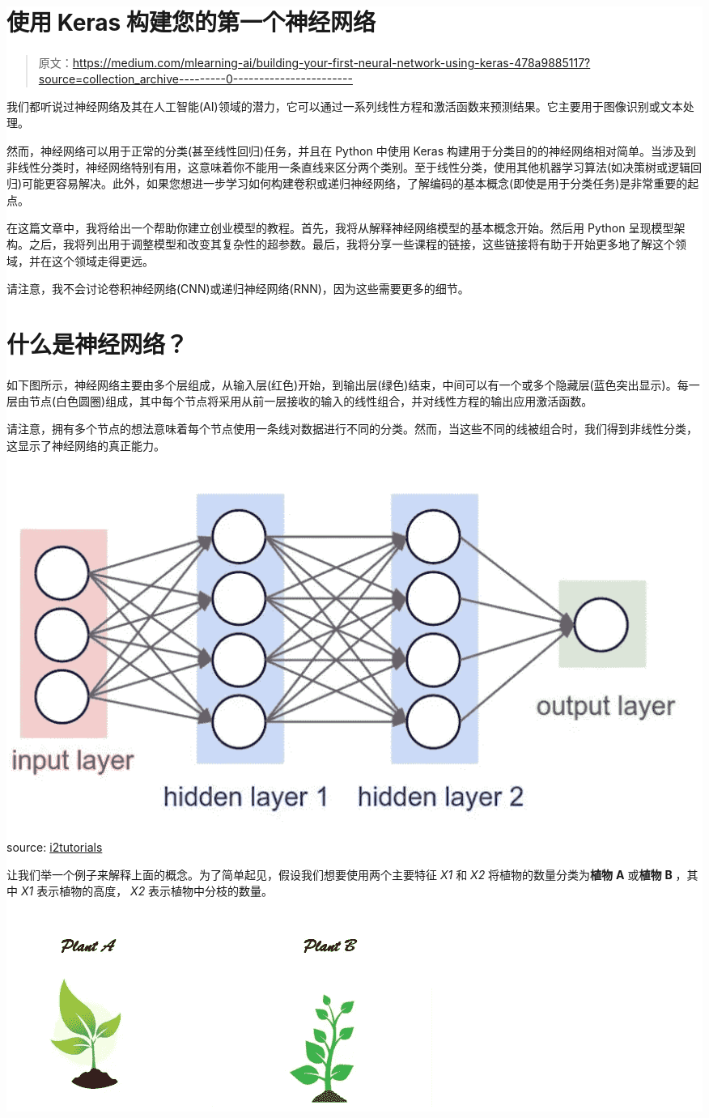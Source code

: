 # 使用 Keras 构建您的第一个神经网络

> 原文：<https://medium.com/mlearning-ai/building-your-first-neural-network-using-keras-478a9885117?source=collection_archive---------0----------------------->

我们都听说过神经网络及其在人工智能(AI)领域的潜力，它可以通过一系列线性方程和激活函数来预测结果。它主要用于图像识别或文本处理。

然而，神经网络可以用于正常的分类(甚至线性回归)任务，并且在 Python 中使用 Keras 构建用于分类目的的神经网络相对简单。当涉及到非线性分类时，神经网络特别有用，这意味着你不能用一条直线来区分两个类别。至于线性分类，使用其他机器学习算法(如决策树或逻辑回归)可能更容易解决。此外，如果您想进一步学习如何构建卷积或递归神经网络，了解编码的基本概念(即使是用于分类任务)是非常重要的起点。

在这篇文章中，我将给出一个帮助你建立创业模型的教程。首先，我将从解释神经网络模型的基本概念开始。然后用 Python 呈现模型架构。之后，我将列出用于调整模型和改变其复杂性的超参数。最后，我将分享一些课程的链接，这些链接将有助于开始更多地了解这个领域，并在这个领域走得更远。

请注意，我不会讨论卷积神经网络(CNN)或递归神经网络(RNN)，因为这些需要更多的细节。

# 什么是神经网络？

如下图所示，神经网络主要由多个层组成，从输入层(红色)开始，到输出层(绿色)结束，中间可以有一个或多个隐藏层(蓝色突出显示)。每一层由节点(白色圆圈)组成，其中每个节点将采用从前一层接收的输入的线性组合，并对线性方程的输出应用激活函数。

请注意，拥有多个节点的想法意味着每个节点使用一条线对数据进行不同的分类。然而，当这些不同的线被组合时，我们得到非线性分类，这显示了神经网络的真正能力。

![](img/1565e1e64008bf17333b1b07e5b890ab.png)

source: [i2tutorials](https://www.i2tutorials.com/what-are-different-layers-in-neural-networks/)

让我们举一个例子来解释上面的概念。为了简单起见，假设我们想要使用两个主要特征 *X1* 和 *X2* 将植物的数量分类为**植物** **A** 或**植物** **B** ，其中 *X1* 表示植物的高度， *X2* 表示植物中分枝的数量。

![](img/a3805456e88cccc82c5cf2a82be37a32.png)
